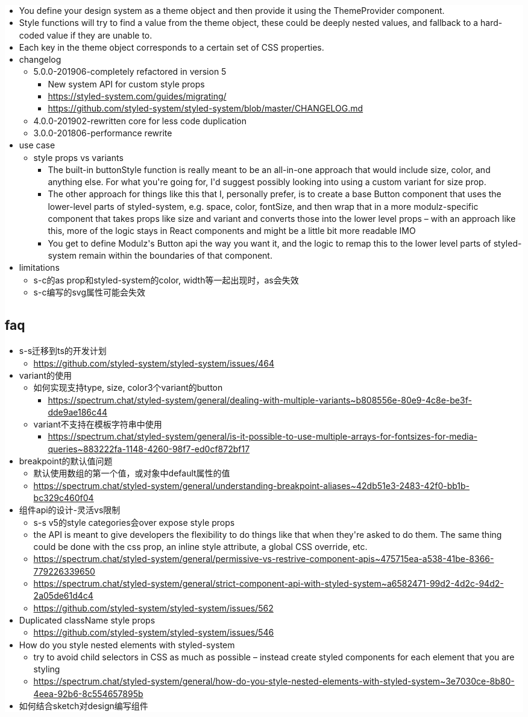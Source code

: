   - You define your design system as a theme object and then provide it using the ThemeProvider component.
  - Style functions will try to find a value from the theme object, these could be deeply nested values, and fallback to a hard-coded value if they are unable to.
  - Each key in the theme object corresponds to a certain set of CSS properties.
- changelog
  - 5.0.0-201906-completely refactored in version 5
      - New system API for custom style props
      - https://styled-system.com/guides/migrating/
      - https://github.com/styled-system/styled-system/blob/master/CHANGELOG.md
  - 4.0.0-201902-rewritten core for less code duplication
  - 3.0.0-201806-performance rewrite
- use case
  - style props vs variants
      - The built-in buttonStyle function is really meant to be an all-in-one approach that would include size, color, and anything else. For what you're going for, I'd suggest possibly looking into using a custom variant for size prop.
      - The other approach for things like this that I, personally prefer, is to create a base Button component that uses the lower-level parts of styled-system, e.g. space, color, fontSize, and then wrap that in a more modulz-specific component that takes props like size and variant and converts those into the lower level props – with an approach like this, more of the logic stays in React components and might be a little bit more readable IMO
      - You get to define Modulz's Button api the way you want it, and the logic to remap this to the lower level parts of styled-system remain within the boundaries of that component. 
- limitations
  - s-c的as prop和styled-system的color, width等一起出现时，as会失效
  - s-c编写的svg属性可能会失效

## faq

- s-s迁移到ts的开发计划
  - https://github.com/styled-system/styled-system/issues/464
- variant的使用
  - 如何实现支持type, size, color3个variant的button
      - https://spectrum.chat/styled-system/general/dealing-with-multiple-variants~b808556e-80e9-4c8e-be3f-dde9ae186c44
  - variant不支持在模板字符串中使用
      - https://spectrum.chat/styled-system/general/is-it-possible-to-use-multiple-arrays-for-fontsizes-for-media-queries~883222fa-1148-4260-98f7-ed0cf872bf17
- breakpoint的默认值问题
  - 默认使用数组的第一个值，或对象中default属性的值
  - https://spectrum.chat/styled-system/general/understanding-breakpoint-aliases~42db51e3-2483-42f0-bb1b-bc329c460f04
- 组件api的设计-灵活vs限制
  - s-s v5的style categories会over expose style props
  - the API is meant to give developers the flexibility to do things like that when they're asked to do them. The same thing could be done with the css prop, an inline style attribute, a global CSS override, etc.
  - https://spectrum.chat/styled-system/general/permissive-vs-restrive-component-apis~475715ea-a538-41be-8366-779226339650
  - https://spectrum.chat/styled-system/general/strict-component-api-with-styled-system~a6582471-99d2-4d2c-94d2-2a05de61d4c4
  - https://github.com/styled-system/styled-system/issues/562
- Duplicated className style props
  - https://github.com/styled-system/styled-system/issues/546
- How do you style nested elements with styled-system
  - try to avoid child selectors in CSS as much as possible – instead create styled components for each element that you are styling
  - https://spectrum.chat/styled-system/general/how-do-you-style-nested-elements-with-styled-system~3e7030ce-8b80-4eea-92b6-8c554657895b
- 如何结合sketch对design编写组件